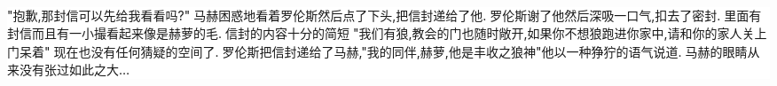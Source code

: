 "抱歉,那封信可以先给我看看吗?" 
马赫困惑地看着罗伦斯然后点了下头,把信封递给了他. 
罗伦斯谢了他然后深吸一口气,扣去了密封. 
里面有封信而且有一小撮看起来像是赫萝的毛. 
信封的内容十分的简短 
"我们有狼,教会的门也随时敞开,如果你不想狼跑进你家中,请和你的家人关上门呆着" 
现在也没有任何猜疑的空间了. 
罗伦斯把信封递给了马赫,"我的同伴,赫萝,他是丰收之狼神"他以一种狰狞的语气说道. 
马赫的眼睛从来没有张过如此之大… 
